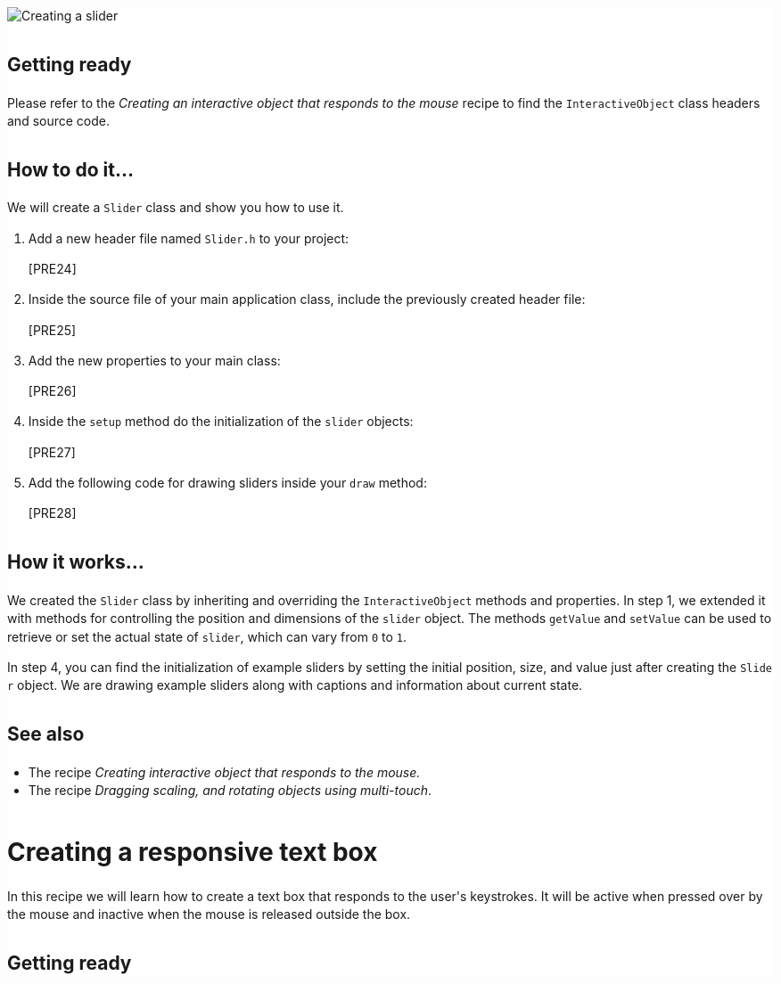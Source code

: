![Creating a slider](img/8703OS_10_01.jpg)

## Getting ready

Please refer to the *Creating an interactive object that responds to the mouse* recipe to find the `InteractiveObject` class headers and source code.

## How to do it…

We will create a `Slider` class and show you how to use it.

1.  Add a new header file named `Slider.h` to your project:

    [PRE24]

2.  Inside the source file of your main application class, include the previously created header file:

    [PRE25]

3.  Add the new properties to your main class:

    [PRE26]

4.  Inside the `setup` method do the initialization of the `slider` objects:

    [PRE27]

5.  Add the following code for drawing sliders inside your `draw` method:

    [PRE28]

## How it works…

We created the `Slider` class by inheriting and overriding the `InteractiveObject` methods and properties. In step 1, we extended it with methods for controlling the position and dimensions of the `slider` object. The methods `getValue` and `setValue` can be used to retrieve or set the actual state of `slider`, which can vary from `0` to `1`.

In step 4, you can find the initialization of example sliders by setting the initial position, size, and value just after creating the `Slider` object. We are drawing example sliders along with captions and information about current state.

## See also

*   The recipe *Creating interactive object that responds to the mouse.*
*   The recipe *Dragging scaling, and rotating objects using multi-touch*.

# Creating a responsive text box

In this recipe we will learn how to create a text box that responds to the user's keystrokes. It will be active when pressed over by the mouse and inactive when the mouse is released outside the box.

## Getting ready
